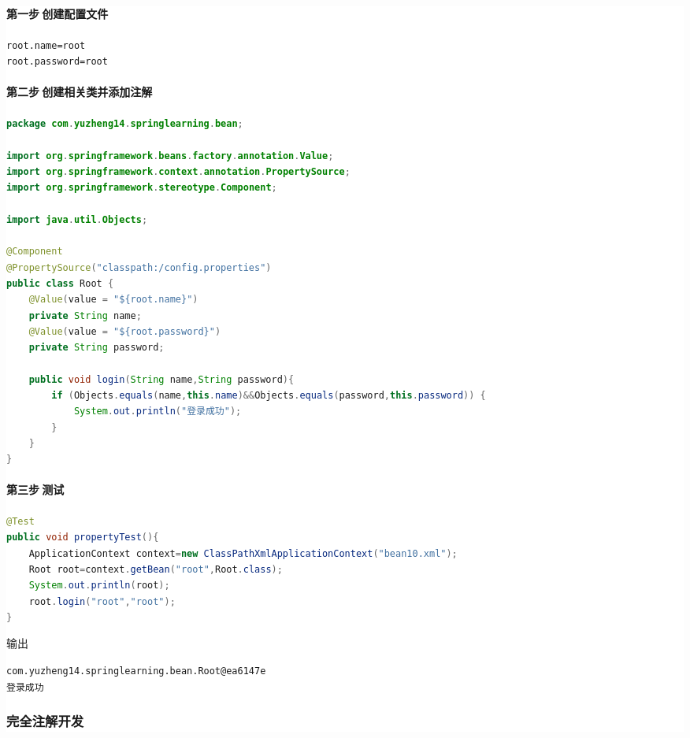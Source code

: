 #### 第一步	创建配置文件

```properties
root.name=root
root.password=root
```

#### 第二步	创建相关类并添加注解

```java
package com.yuzheng14.springlearning.bean;

import org.springframework.beans.factory.annotation.Value;
import org.springframework.context.annotation.PropertySource;
import org.springframework.stereotype.Component;

import java.util.Objects;

@Component
@PropertySource("classpath:/config.properties")
public class Root {
    @Value(value = "${root.name}")
    private String name;
    @Value(value = "${root.password}")
    private String password;

    public void login(String name,String password){
        if (Objects.equals(name,this.name)&&Objects.equals(password,this.password)) {
            System.out.println("登录成功");
        }
    }
}
```

#### 第三步	测试

```java
@Test
public void propertyTest(){
    ApplicationContext context=new ClassPathXmlApplicationContext("bean10.xml");
    Root root=context.getBean("root",Root.class);
    System.out.println(root);
    root.login("root","root");
}
```

输出

```
com.yuzheng14.springlearning.bean.Root@ea6147e
登录成功
```

### 完全注解开发
